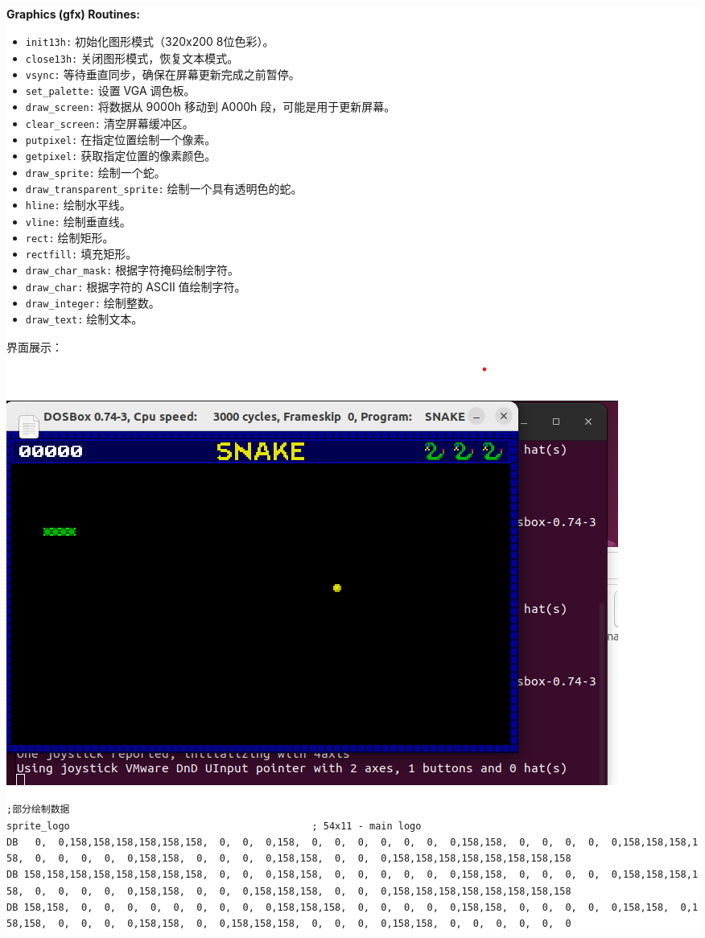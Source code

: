 **Graphics (gfx) Routines:**

- `init13h:` 初始化图形模式（320x200 8位色彩）。
- `close13h:` 关闭图形模式，恢复文本模式。
- `vsync:` 等待垂直同步，确保在屏幕更新完成之前暂停。
- `set_palette:` 设置 VGA 调色板。
- `draw_screen:` 将数据从 9000h 移动到 A000h 段，可能是用于更新屏幕。
- `clear_screen:` 清空屏幕缓冲区。
- `putpixel:` 在指定位置绘制一个像素。
- `getpixel:` 获取指定位置的像素颜色。
- `draw_sprite:` 绘制一个蛇。
- `draw_transparent_sprite:` 绘制一个具有透明色的蛇。
- `hline:` 绘制水平线。
- `vline:` 绘制垂直线。
- `rect:` 绘制矩形。
- `rectfill:` 填充矩形。
- `draw_char_mask:` 根据字符掩码绘制字符。
- `draw_char:` 根据字符的 ASCII 值绘制字符。
- `draw_integer:` 绘制整数。
- `draw_text:` 绘制文本。

界面展示：

![2](./2.png)

```assembly
;部分绘制数据
sprite_logo                                          ; 54x11 - main logo
DB   0,  0,158,158,158,158,158,158,  0,  0,  0,158,  0,  0,  0,  0,  0,  0,  0,158,158,  0,  0,  0,  0,  0,158,158,158,158,  0,  0,  0,  0,  0,158,158,  0,  0,  0,  0,158,158,  0,  0,  0,158,158,158,158,158,158,158,158
DB 158,158,158,158,158,158,158,158,  0,  0,  0,158,158,  0,  0,  0,  0,  0,  0,158,158,  0,  0,  0,  0,  0,158,158,158,158,  0,  0,  0,  0,  0,158,158,  0,  0,  0,158,158,158,  0,  0,  0,158,158,158,158,158,158,158,158
DB 158,158,  0,  0,  0,  0,  0,  0,  0,  0,  0,158,158,158,  0,  0,  0,  0,  0,158,158,  0,  0,  0,  0,  0,158,158,  0,158,158,  0,  0,  0,  0,158,158,  0,  0,158,158,158,  0,  0,  0,  0,158,158,  0,  0,  0,  0,  0,  0
```